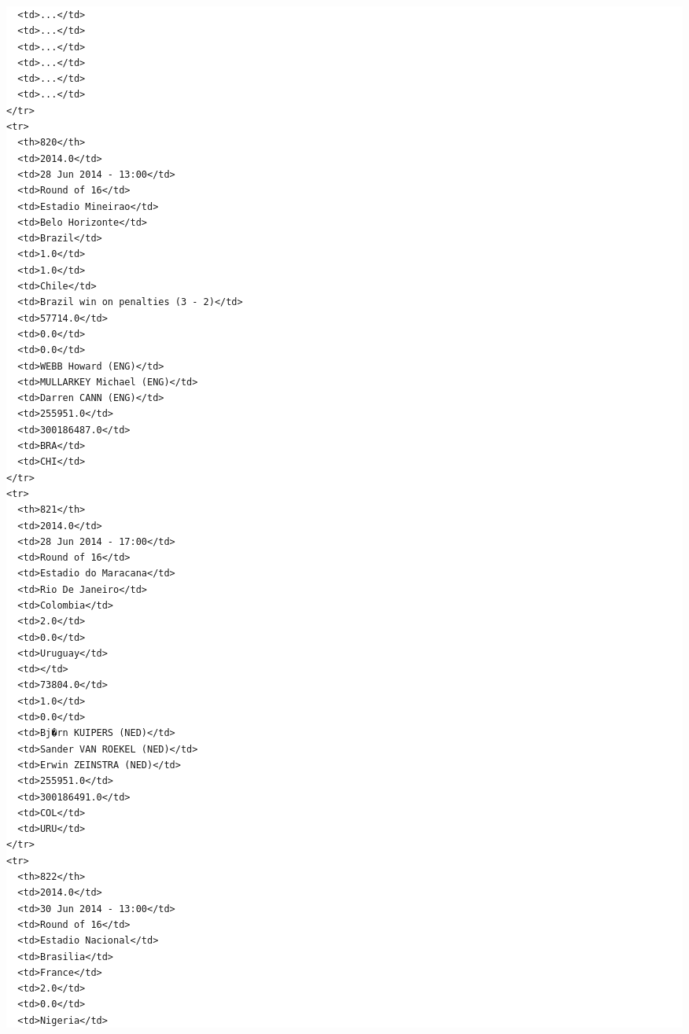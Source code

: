       <td>...</td>
      <td>...</td>
      <td>...</td>
      <td>...</td>
      <td>...</td>
      <td>...</td>
    </tr>
    <tr>
      <th>820</th>
      <td>2014.0</td>
      <td>28 Jun 2014 - 13:00</td>
      <td>Round of 16</td>
      <td>Estadio Mineirao</td>
      <td>Belo Horizonte</td>
      <td>Brazil</td>
      <td>1.0</td>
      <td>1.0</td>
      <td>Chile</td>
      <td>Brazil win on penalties (3 - 2)</td>
      <td>57714.0</td>
      <td>0.0</td>
      <td>0.0</td>
      <td>WEBB Howard (ENG)</td>
      <td>MULLARKEY Michael (ENG)</td>
      <td>Darren CANN (ENG)</td>
      <td>255951.0</td>
      <td>300186487.0</td>
      <td>BRA</td>
      <td>CHI</td>
    </tr>
    <tr>
      <th>821</th>
      <td>2014.0</td>
      <td>28 Jun 2014 - 17:00</td>
      <td>Round of 16</td>
      <td>Estadio do Maracana</td>
      <td>Rio De Janeiro</td>
      <td>Colombia</td>
      <td>2.0</td>
      <td>0.0</td>
      <td>Uruguay</td>
      <td></td>
      <td>73804.0</td>
      <td>1.0</td>
      <td>0.0</td>
      <td>Bj�rn KUIPERS (NED)</td>
      <td>Sander VAN ROEKEL (NED)</td>
      <td>Erwin ZEINSTRA (NED)</td>
      <td>255951.0</td>
      <td>300186491.0</td>
      <td>COL</td>
      <td>URU</td>
    </tr>
    <tr>
      <th>822</th>
      <td>2014.0</td>
      <td>30 Jun 2014 - 13:00</td>
      <td>Round of 16</td>
      <td>Estadio Nacional</td>
      <td>Brasilia</td>
      <td>France</td>
      <td>2.0</td>
      <td>0.0</td>
      <td>Nigeria</td>